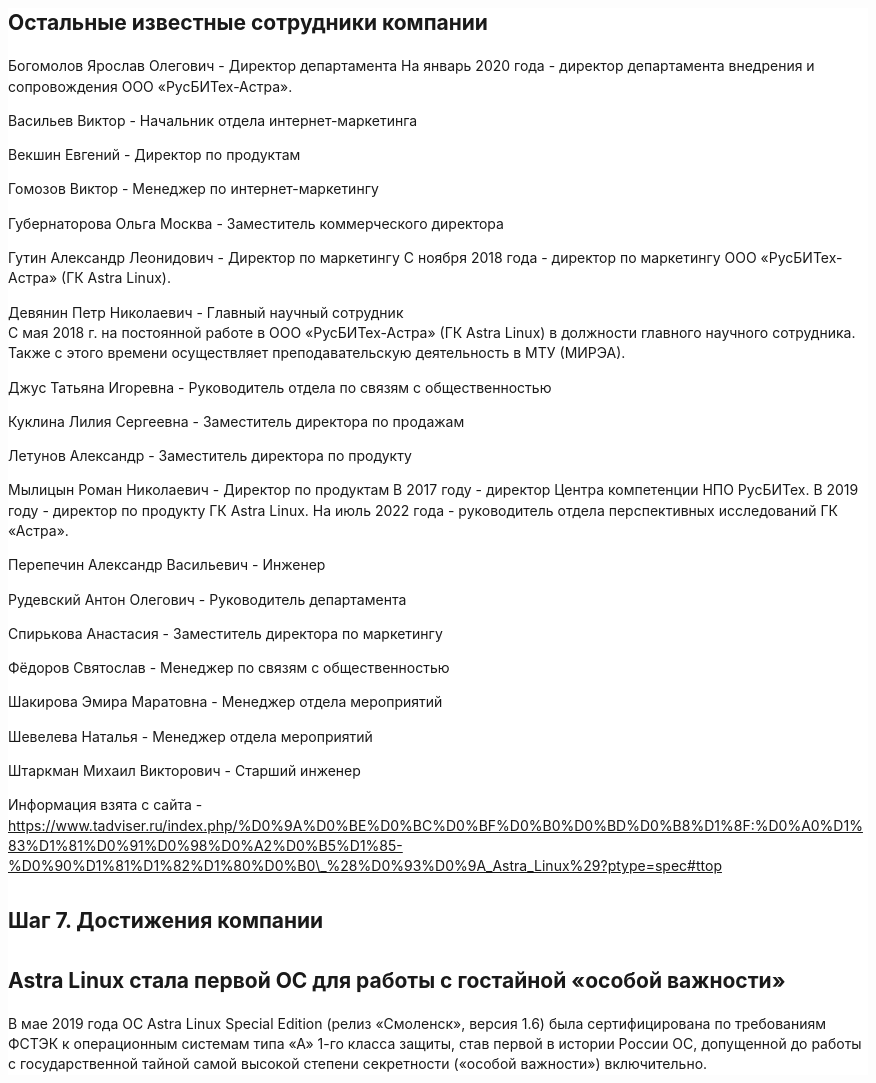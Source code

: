 ## Остальные известные сотрудники компании

Богомолов Ярослав Олегович - Директор департамента На январь 2020 года -
директор департамента внедрения и сопровождения ООО «РусБИТех-Астра».

Васильев Виктор - Начальник отдела интернет-маркетинга

Векшин Евгений - Директор по продуктам

Гомозов Виктор - Менеджер по интернет-маркетингу

Губернаторова Ольга Москва - Заместитель коммерческого директора

Гутин Александр Леонидович - Директор по маркетингу С ноября 2018 года -
директор по маркетингу ООО «РусБИТех-Астра» (ГК Astra Linux).

Девянин Петр Николаевич - Главный научный сотрудник  
С мая 2018 г. на постоянной работе в ООО «РусБИТех-Астра» (ГК Astra
Linux) в должности главного научного сотрудника. Также с этого времени
осуществляет преподавательскую деятельность в МТУ (МИРЭА).

Джус Татьяна Игоревна - Руководитель отдела по связям с общественностью

Куклина Лилия Сергеевна - Заместитель директора по продажам

Летунов Александр - Заместитель директора по продукту

Мылицын Роман Николаевич - Директор по продуктам В 2017 году - директор
Центра компетенции НПО РусБИТех. В 2019 году - директор по продукту ГК
Astra Linux. На июль 2022 года - руководитель отдела перспективных
исследований ГК «Астра».

Перепечин Александр Васильевич - Инженер

Рудевский Антон Олегович - Руководитель департамента

Спирькова Анастасия - Заместитель директора по маркетингу

Фёдоров Святослав - Менеджер по связям с общественностью

Шакирова Эмира Маратовна - Менеджер отдела мероприятий

Шевелева Наталья - Менеджер отдела мероприятий

Штаркман Михаил Викторович - Старший инженер

Информация взята с сайта -
https://www.tadviser.ru/index.php/%D0%9A%D0%BE%D0%BC%D0%BF%D0%B0%D0%BD%D0%B8%D1%8F:%D0%A0%D1%83%D1%81%D0%91%D0%98%D0%A2%D0%B5%D1%85-%D0%90%D1%81%D1%82%D1%80%D0%B0\_%28%D0%93%D0%9A_Astra_Linux%29?ptype=spec#ttop

## Шаг 7. Достижения компании

## Astra Linux стала первой ОС для работы с гостайной «особой важности»

В мае 2019 года ОС Astra Linux Special Edition (релиз «Смоленск», версия
1.6) была сертифицирована по требованиям ФСТЭК к операционным системам
типа «А» 1-го класса защиты, став первой в истории России ОС, допущенной
до работы с государственной тайной самой высокой степени секретности
(«особой важности») включительно.
